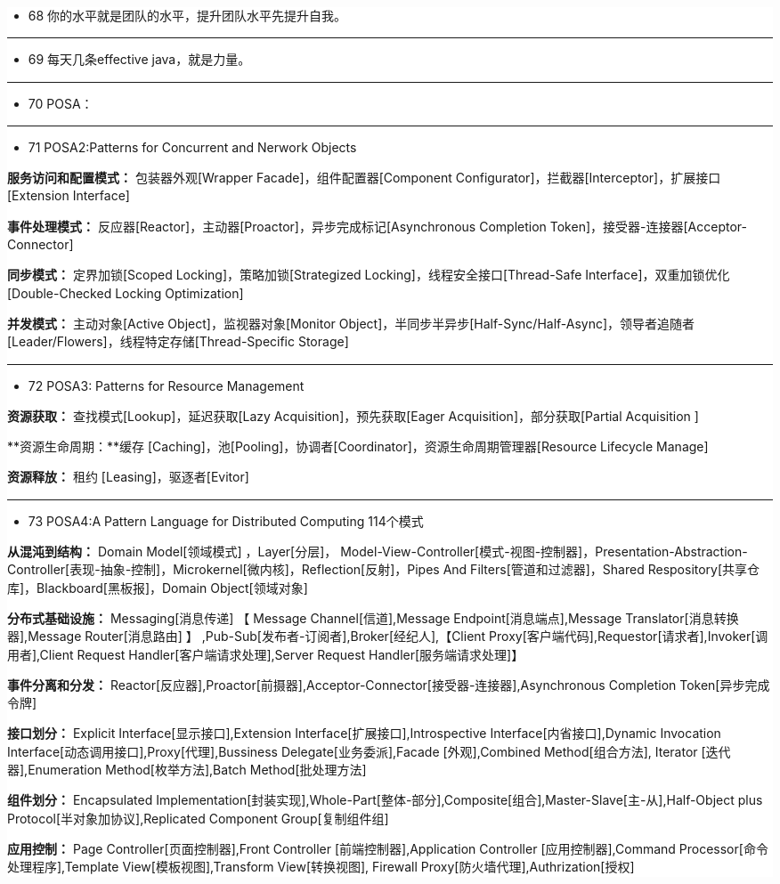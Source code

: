 * 68 你的水平就是团队的水平，提升团队水平先提升自我。

---

* 69 每天几条effective java，就是力量。

---

* 70 POSA：

---

* 71 POSA2:Patterns for Concurrent and Nerwork Objects

**服务访问和配置模式：** 包装器外观\[Wrapper Facade\]，组件配置器\[Component Configurator\]，拦截器\[Interceptor\]，扩展接口\[Extension Interface\]

**事件处理模式：** 反应器\[Reactor\]，主动器\[Proactor\]，异步完成标记\[Asynchronous Completion Token\]，接受器-连接器\[Acceptor-Connector\]

**同步模式：** 定界加锁\[Scoped Locking\]，策略加锁\[Strategized Locking\]，线程安全接口\[Thread-Safe Interface\]，双重加锁优化\[Double-Checked Locking Optimization\]

**并发模式：** 主动对象\[Active Object\]，监视器对象\[Monitor Object\]，半同步半异步\[Half-Sync\/Half-Async\]，领导者追随者\[Leader\/Flowers\]，线程特定存储\[Thread-Specific Storage\]

---

* 72 POSA3: Patterns for Resource Management

**资源获取：** 查找模式\[Lookup\]，延迟获取\[Lazy Acquisition\]，预先获取\[Eager Acquisition\]，部分获取\[Partial  Acquisition \]

**资源生命周期：**缓存 \[Caching\]，池\[Pooling\]，协调者\[Coordinator\]，资源生命周期管理器\[Resource Lifecycle Manage\]

**资源释放：** 租约 \[Leasing\]，驱逐者\[Evitor\]

---

* 73 POSA4:A Pattern Language for Distributed Computing  114个模式

**从混沌到结构：** Domain Model\[领域模式\] ，Layer\[分层\]， Model-View-Controller\[模式-视图-控制器\]，Presentation-Abstraction-Controller\[表现-抽象-控制\]，Microkernel\[微内核\]，Reflection\[反射\]，Pipes And Filters\[管道和过滤器\]，Shared Respository\[共享仓库\]，Blackboard\[黑板报\]，Domain Object\[领域对象\]

**分布式基础设施：** Messaging\[消息传递\] 【 Message Channel\[信道\],Message Endpoint\[消息端点\],Message Translator\[消息转换器\],Message Router\[消息路由\] 】 ,Pub-Sub\[发布者-订阅者\],Broker\[经纪人\],【Client Proxy\[客户端代码\],Requestor\[请求者\],Invoker\[调用者\],Client Request Handler\[客户端请求处理\],Server Request Handler\[服务端请求处理\]】

**事件分离和分发：** Reactor\[反应器\],Proactor\[前摄器\],Acceptor-Connector\[接受器-连接器\],Asynchronous Completion Token\[异步完成令牌\]

**接口划分：** Explicit Interface\[显示接口\],Extension Interface\[扩展接口\],Introspective Interface\[内省接口\],Dynamic Invocation  Interface\[动态调用接口\],Proxy\[代理\],Bussiness Delegate\[业务委派\],Facade \[外观\],Combined Method\[组合方法\], Iterator \[迭代器\],Enumeration Method\[枚举方法\],Batch Method\[批处理方法\]

**组件划分：** Encapsulated Implementation\[封装实现\],Whole-Part\[整体-部分\],Composite\[组合\],Master-Slave\[主-从\],Half-Object plus Protocol\[半对象加协议\],Replicated Component Group\[复制组件组\]

**应用控制：** Page Controller\[页面控制器\],Front  Controller \[前端控制器\],Application  Controller \[应用控制器\],Command Processor\[命令处理程序\],Template View\[模板视图\],Transform View\[转换视图\], Firewall Proxy\[防火墙代理\],Authrization\[授权\]
